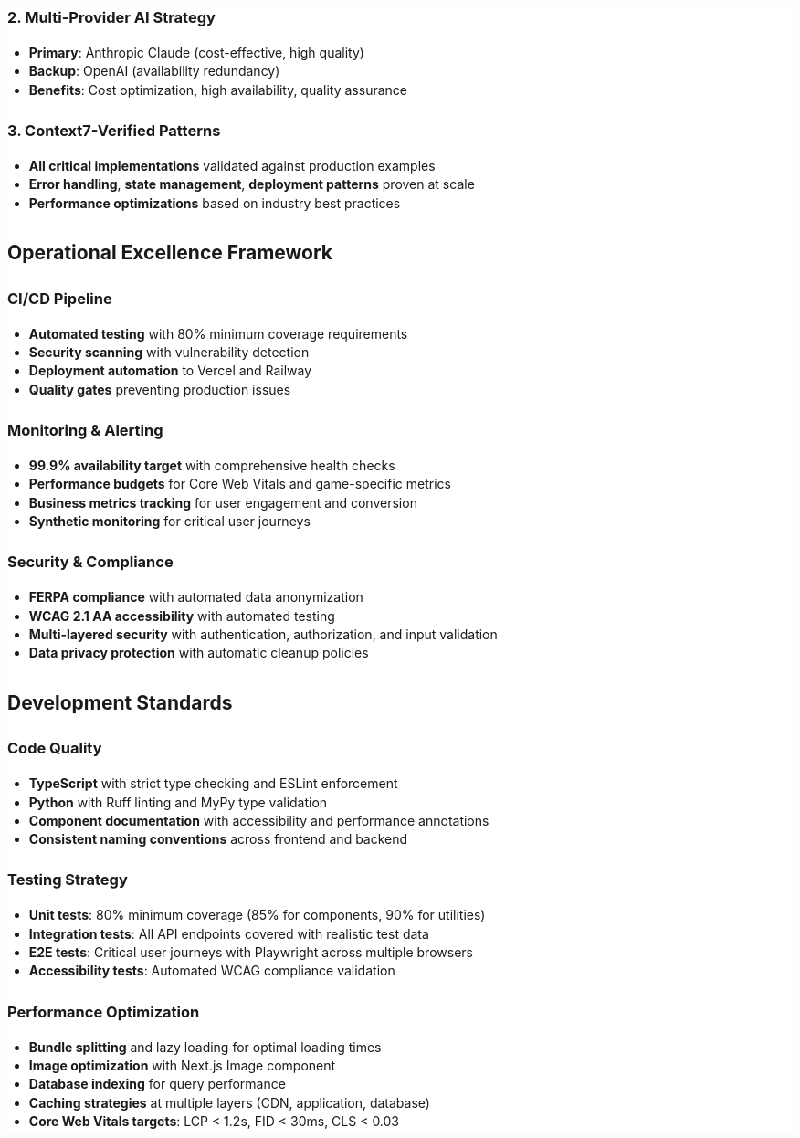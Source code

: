 ### 2. Multi-Provider AI Strategy
- **Primary**: Anthropic Claude (cost-effective, high quality)
- **Backup**: OpenAI (availability redundancy)  
- **Benefits**: Cost optimization, high availability, quality assurance

### 3. Context7-Verified Patterns
- **All critical implementations** validated against production examples
- **Error handling**, **state management**, **deployment patterns** proven at scale
- **Performance optimizations** based on industry best practices

## Operational Excellence Framework

### CI/CD Pipeline
- **Automated testing** with 80% minimum coverage requirements
- **Security scanning** with vulnerability detection
- **Deployment automation** to Vercel and Railway
- **Quality gates** preventing production issues

### Monitoring & Alerting
- **99.9% availability target** with comprehensive health checks
- **Performance budgets** for Core Web Vitals and game-specific metrics
- **Business metrics tracking** for user engagement and conversion
- **Synthetic monitoring** for critical user journeys

### Security & Compliance
- **FERPA compliance** with automated data anonymization
- **WCAG 2.1 AA accessibility** with automated testing
- **Multi-layered security** with authentication, authorization, and input validation
- **Data privacy protection** with automatic cleanup policies

## Development Standards

### Code Quality
- **TypeScript** with strict type checking and ESLint enforcement
- **Python** with Ruff linting and MyPy type validation
- **Component documentation** with accessibility and performance annotations
- **Consistent naming conventions** across frontend and backend

### Testing Strategy
- **Unit tests**: 80% minimum coverage (85% for components, 90% for utilities)
- **Integration tests**: All API endpoints covered with realistic test data
- **E2E tests**: Critical user journeys with Playwright across multiple browsers
- **Accessibility tests**: Automated WCAG compliance validation

### Performance Optimization
- **Bundle splitting** and lazy loading for optimal loading times
- **Image optimization** with Next.js Image component
- **Database indexing** for query performance
- **Caching strategies** at multiple layers (CDN, application, database)
- **Core Web Vitals targets**: LCP < 1.2s, FID < 30ms, CLS < 0.03
